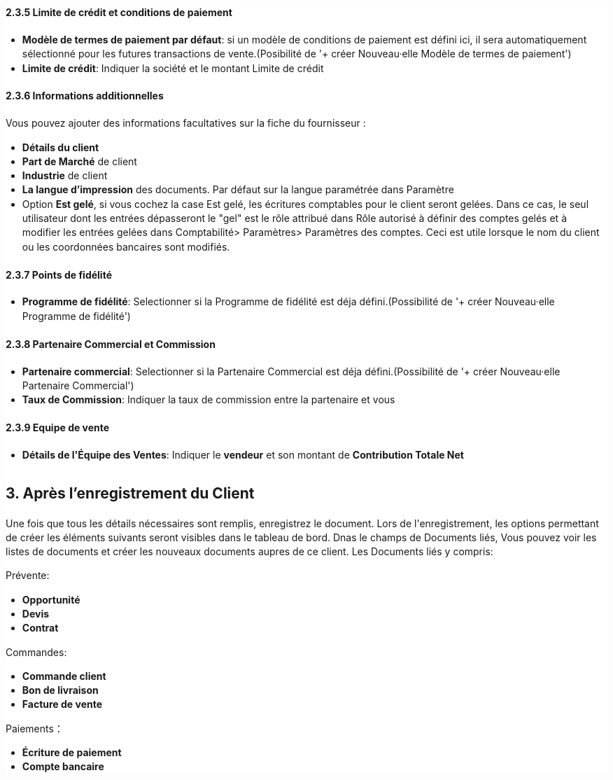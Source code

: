 #### 2.3.5 Limite de crédit et conditions de paiement
- **Modèle de termes de paiement par défaut**: si un modèle de conditions de paiement est défini ici, il sera automatiquement sélectionné pour les futures transactions de vente.(Posibilité de '+ créer Nouveau·elle Modèle de termes de paiement')
- **Limite de crédit**: Indiquer la société et le montant Limite de crédit

#### 2.3.6 Informations additionnelles

Vous pouvez ajouter des informations facultatives sur la fiche du fournisseur :

- **Détails du client**
- **Part de Marché** de client
- **Industrie** de client
- **La langue d’impression** des documents. Par défaut sur la langue paramétrée dans Paramètre 
- Option **Est gelé**, si vous cochez la case Est gelé, les écritures comptables pour le client seront gelées. Dans ce cas, le seul utilisateur dont les entrées dépasseront le "gel" est le rôle attribué dans Rôle autorisé à définir des comptes gelés et à modifier les entrées gelées dans Comptabilité> Paramètres> Paramètres des comptes. Ceci est utile lorsque le nom du client ou les coordonnées bancaires sont modifiés.

#### 2.3.7 Points de fidélité
- **Programme de fidélité**: Selectionner si la Programme de fidélité est déja défini.(Possibilité de  '+ créer Nouveau·elle Programme de fidélité')

#### 2.3.8 Partenaire Commercial et Commission
- **Partenaire commercial**: Selectionner si la Partenaire Commercial est déja défini.(Possibilité de  '+ créer Nouveau·elle Partenaire Commercial')
- **Taux de Commission**: Indiquer la taux de commission entre la partenaire et vous

#### 2.3.9 Equipe de vente
- **Détails de l'Équipe des Ventes**: Indiquer le **vendeur** et son montant de **Contribution Totale Net**

## 3. Après l’enregistrement du Client

Une fois que tous les détails nécessaires sont remplis, enregistrez le document. Lors de l'enregistrement, les options permettant de créer les éléments suivants seront visibles dans le tableau de bord. Dnas le champs de Documents liés, Vous pouvez voir les listes de documents et créer les nouveaux documents aupres de ce client. Les Documents liés y compris:

Prévente:
- **Opportunité**
- **Devis**
- **Contrat**

Commandes:
- **Commande client**
- **Bon de livraison**
- **Facture de vente**

Paiements：
- **Écriture de paiement**
- **Compte bancaire**
